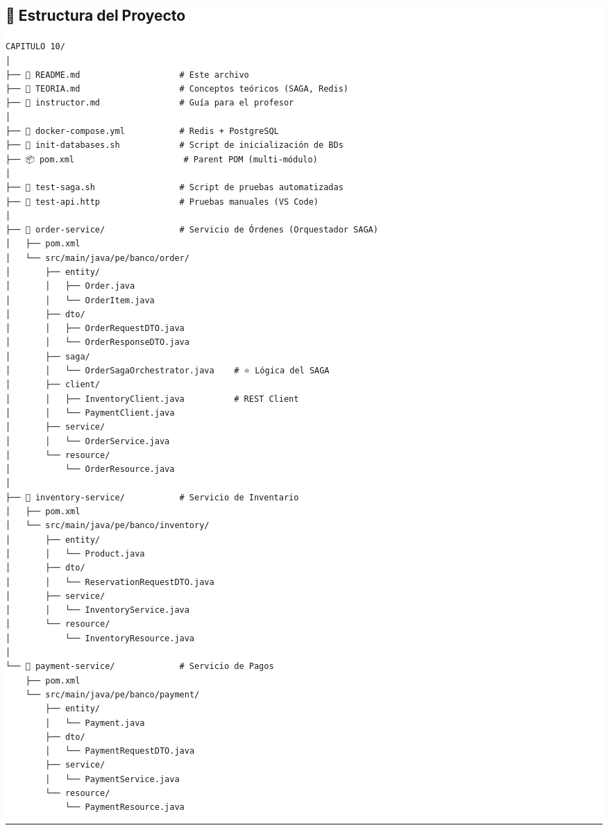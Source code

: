 
## 📁 Estructura del Proyecto

```
CAPITULO 10/
│
├── 📄 README.md                    # Este archivo
├── 📄 TEORIA.md                    # Conceptos teóricos (SAGA, Redis)
├── 📄 instructor.md                # Guía para el profesor
│
├── 🐳 docker-compose.yml           # Redis + PostgreSQL
├── 🔧 init-databases.sh            # Script de inicialización de BDs
├── 📦 pom.xml                      # Parent POM (multi-módulo)
│
├── 🧪 test-saga.sh                 # Script de pruebas automatizadas
├── 📝 test-api.http                # Pruebas manuales (VS Code)
│
├── 📂 order-service/               # Servicio de Órdenes (Orquestador SAGA)
│   ├── pom.xml
│   └── src/main/java/pe/banco/order/
│       ├── entity/
│       │   ├── Order.java
│       │   └── OrderItem.java
│       ├── dto/
│       │   ├── OrderRequestDTO.java
│       │   └── OrderResponseDTO.java
│       ├── saga/
│       │   └── OrderSagaOrchestrator.java    # ⭐ Lógica del SAGA
│       ├── client/
│       │   ├── InventoryClient.java          # REST Client
│       │   └── PaymentClient.java
│       ├── service/
│       │   └── OrderService.java
│       └── resource/
│           └── OrderResource.java
│
├── 📂 inventory-service/           # Servicio de Inventario
│   ├── pom.xml
│   └── src/main/java/pe/banco/inventory/
│       ├── entity/
│       │   └── Product.java
│       ├── dto/
│       │   └── ReservationRequestDTO.java
│       ├── service/
│       │   └── InventoryService.java
│       └── resource/
│           └── InventoryResource.java
│
└── 📂 payment-service/             # Servicio de Pagos
    ├── pom.xml
    └── src/main/java/pe/banco/payment/
        ├── entity/
        │   └── Payment.java
        ├── dto/
        │   └── PaymentRequestDTO.java
        ├── service/
        │   └── PaymentService.java
        └── resource/
            └── PaymentResource.java
```

---